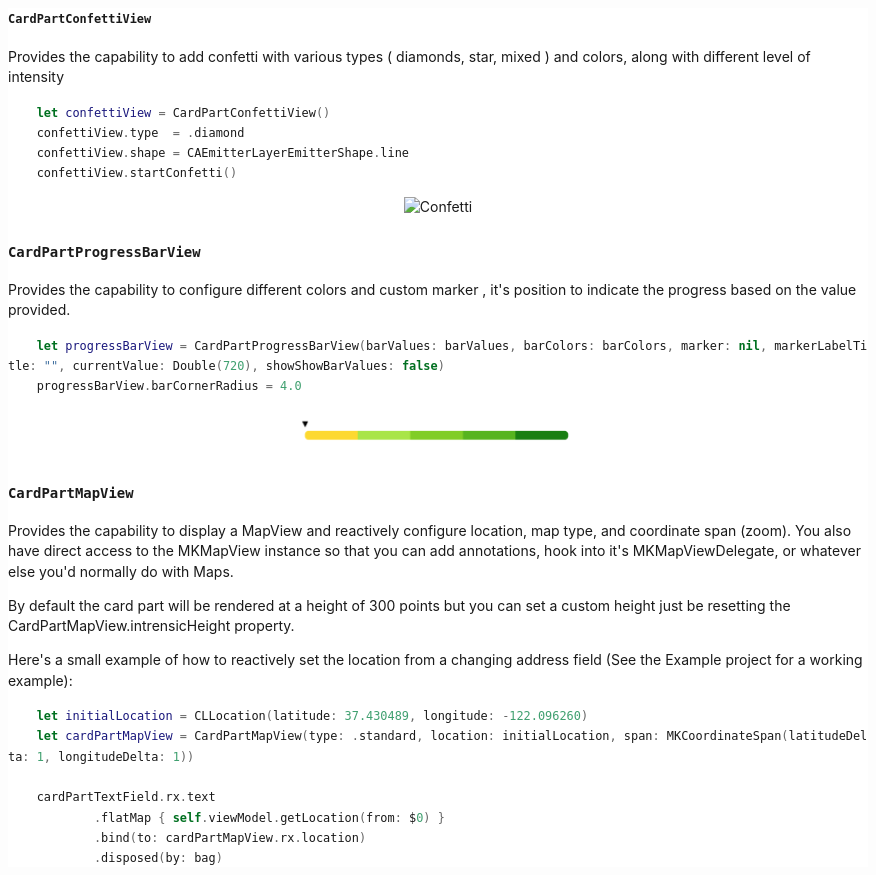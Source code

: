 #### `CardPartConfettiView`

Provides the capability to add confetti with various types ( diamonds, star, mixed ) and colors, along with different level of intensity

```swift
    let confettiView = CardPartConfettiView()
    confettiView.type  = .diamond
    confettiView.shape = CAEmitterLayerEmitterShape.line
    confettiView.startConfetti()
```

<p align="center">
<img src="https://raw.githubusercontent.com/Intuit/CardParts/master/images/confetti.gif" width="300" alt="Confetti"/>
</p>

### `CardPartProgressBarView`

Provides the capability to configure different colors and custom marker , it's position to indicate the progress based on the value provided.

```swift
    let progressBarView = CardPartProgressBarView(barValues: barValues, barColors: barColors, marker: nil, markerLabelTitle: "", currentValue: Double(720), showShowBarValues: false)
    progressBarView.barCornerRadius = 4.0
```

<p align="center">
<img src="https://raw.githubusercontent.com/Intuit/CardParts/master/images/progressBarView.png" width="300" alt="ProgressBarView"/>
</p>

### `CardPartMapView`

Provides the capability to display a MapView and reactively configure location, map type, and coordinate span (zoom). You also have direct access to the MKMapView instance so that you can add annotations, hook into it's MKMapViewDelegate, or whatever else you'd normally do with Maps.

By default the card part will be rendered at a height of 300 points but you can set a custom height just be resetting the CardPartMapView.intrensicHeight property.

Here's a small example of how to reactively set the location from a changing address field (See the Example project for a working example):

```swift
    let initialLocation = CLLocation(latitude: 37.430489, longitude: -122.096260)
    let cardPartMapView = CardPartMapView(type: .standard, location: initialLocation, span: MKCoordinateSpan(latitudeDelta: 1, longitudeDelta: 1))

    cardPartTextField.rx.text
            .flatMap { self.viewModel.getLocation(from: $0) }
            .bind(to: cardPartMapView.rx.location)
            .disposed(by: bag)
```
